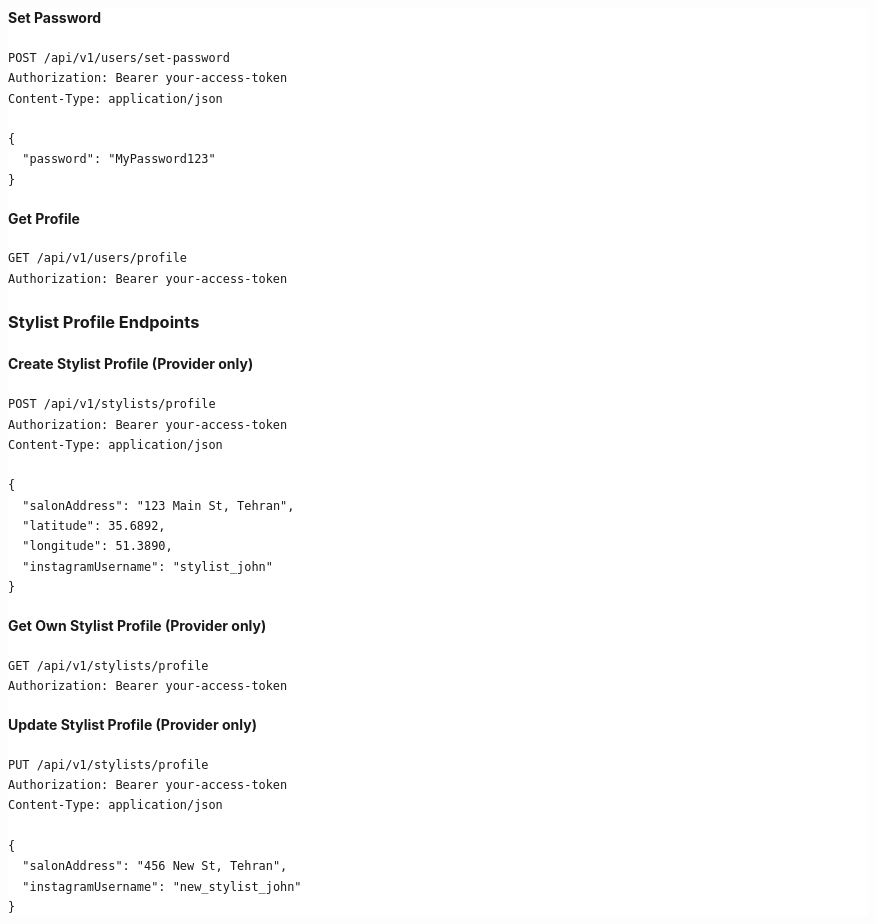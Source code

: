 #### Set Password

```http
POST /api/v1/users/set-password
Authorization: Bearer your-access-token
Content-Type: application/json

{
  "password": "MyPassword123"
}
```

#### Get Profile

```http
GET /api/v1/users/profile
Authorization: Bearer your-access-token
```

### Stylist Profile Endpoints

#### Create Stylist Profile (Provider only)

```http
POST /api/v1/stylists/profile
Authorization: Bearer your-access-token
Content-Type: application/json

{
  "salonAddress": "123 Main St, Tehran",
  "latitude": 35.6892,
  "longitude": 51.3890,
  "instagramUsername": "stylist_john"
}
```

#### Get Own Stylist Profile (Provider only)

```http
GET /api/v1/stylists/profile
Authorization: Bearer your-access-token
```

#### Update Stylist Profile (Provider only)

```http
PUT /api/v1/stylists/profile
Authorization: Bearer your-access-token
Content-Type: application/json

{
  "salonAddress": "456 New St, Tehran",
  "instagramUsername": "new_stylist_john"
}
```
